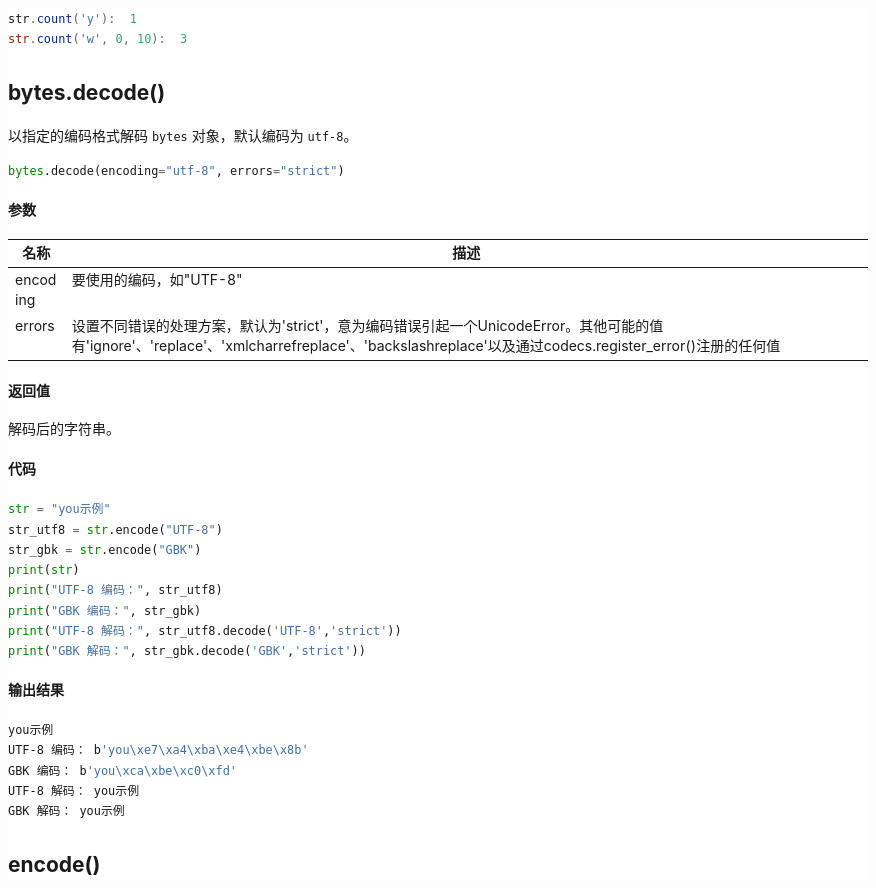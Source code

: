 ```powershell
str.count('y'):  1
str.count('w', 0, 10):  3
```



## bytes.decode()

以指定的编码格式解码 `bytes` 对象，默认编码为 `utf-8`。

```python
bytes.decode(encoding="utf-8", errors="strict")
```



#### **参数**

| 名称 | 描述 |
| ---- | ---- |
| encoding | 要使用的编码，如"UTF-8" |
| errors | 设置不同错误的处理方案，默认为'strict'，意为编码错误引起一个UnicodeError。其他可能的值有'ignore'、'replace'、'xmlcharrefreplace'、'backslashreplace'以及通过codecs.register_error()注册的任何值 |

#### **返回值**

解码后的字符串。





#### **代码**

```python
str = "you示例"
str_utf8 = str.encode("UTF-8")
str_gbk = str.encode("GBK")
print(str)
print("UTF-8 编码：", str_utf8)
print("GBK 编码：", str_gbk)
print("UTF-8 解码：", str_utf8.decode('UTF-8','strict'))
print("GBK 解码：", str_gbk.decode('GBK','strict'))
```

#### **输出结果**

```powershell
you示例
UTF-8 编码： b'you\xe7\xa4\xba\xe4\xbe\x8b'
GBK 编码： b'you\xca\xbe\xc0\xfd'
UTF-8 解码： you示例
GBK 解码： you示例
```



## encode()
